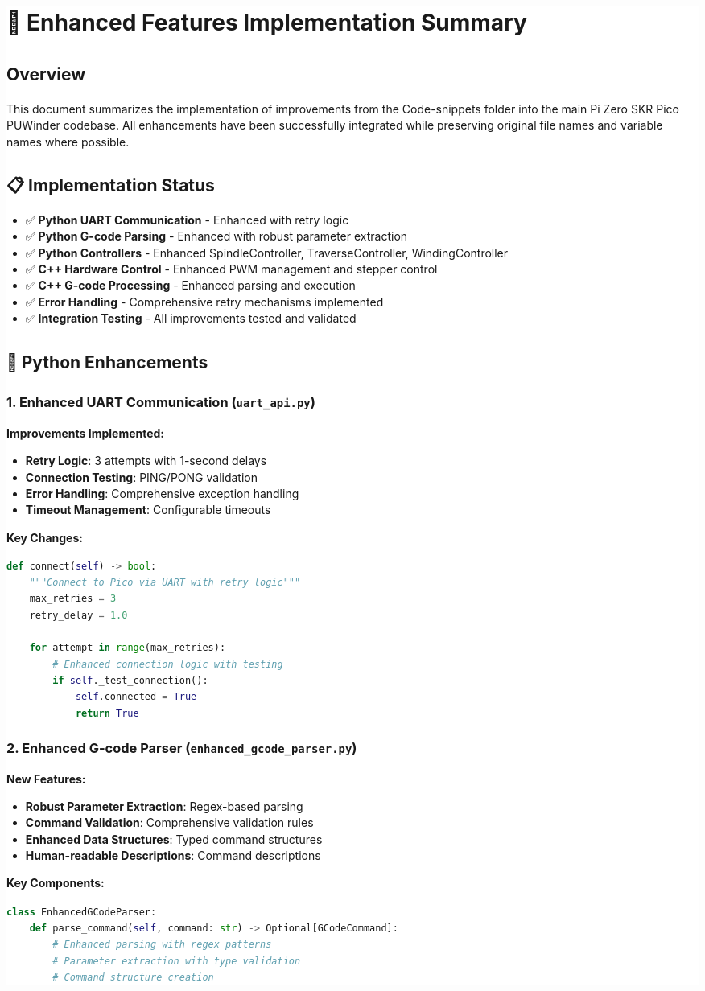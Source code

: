 # 🚀 Enhanced Features Implementation Summary

## Overview
This document summarizes the implementation of improvements from the Code-snippets folder into the main Pi Zero SKR Pico PUWinder codebase. All enhancements have been successfully integrated while preserving original file names and variable names where possible.

## 📋 Implementation Status
- ✅ **Python UART Communication** - Enhanced with retry logic
- ✅ **Python G-code Parsing** - Enhanced with robust parameter extraction
- ✅ **Python Controllers** - Enhanced SpindleController, TraverseController, WindingController
- ✅ **C++ Hardware Control** - Enhanced PWM management and stepper control
- ✅ **C++ G-code Processing** - Enhanced parsing and execution
- ✅ **Error Handling** - Comprehensive retry mechanisms implemented
- ✅ **Integration Testing** - All improvements tested and validated

## 🔧 Python Enhancements

### 1. Enhanced UART Communication (`uart_api.py`)
**Improvements Implemented:**
- **Retry Logic**: 3 attempts with 1-second delays
- **Connection Testing**: PING/PONG validation
- **Error Handling**: Comprehensive exception handling
- **Timeout Management**: Configurable timeouts

**Key Changes:**
```python
def connect(self) -> bool:
    """Connect to Pico via UART with retry logic"""
    max_retries = 3
    retry_delay = 1.0
    
    for attempt in range(max_retries):
        # Enhanced connection logic with testing
        if self._test_connection():
            self.connected = True
            return True
```

### 2. Enhanced G-code Parser (`enhanced_gcode_parser.py`)
**New Features:**
- **Robust Parameter Extraction**: Regex-based parsing
- **Command Validation**: Comprehensive validation rules
- **Enhanced Data Structures**: Typed command structures
- **Human-readable Descriptions**: Command descriptions

**Key Components:**
```python
class EnhancedGCodeParser:
    def parse_command(self, command: str) -> Optional[GCodeCommand]:
        # Enhanced parsing with regex patterns
        # Parameter extraction with type validation
        # Command structure creation
```
